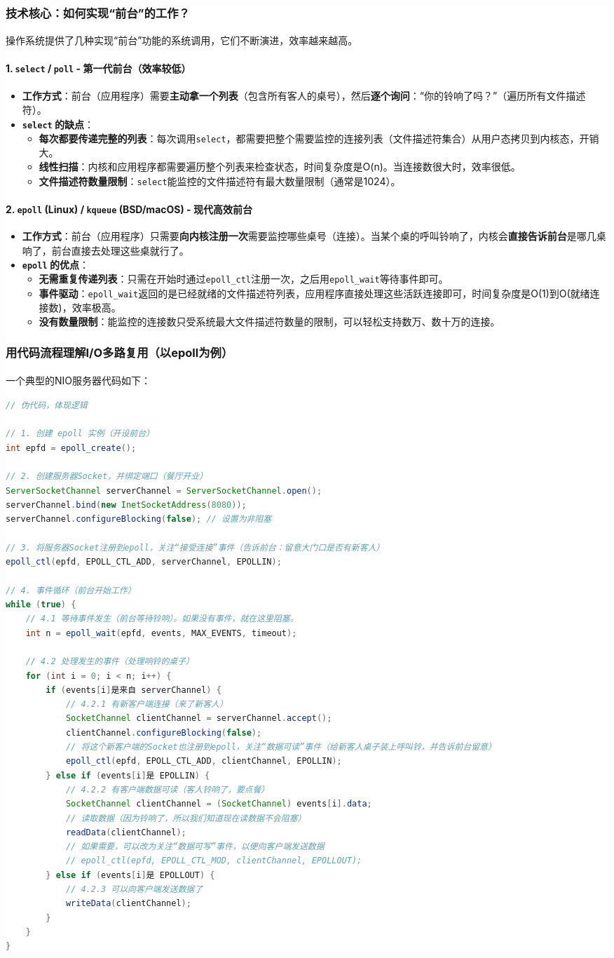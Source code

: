 ### 技术核心：如何实现“前台”的工作？

操作系统提供了几种实现“前台”功能的系统调用，它们不断演进，效率越来越高。

#### 1. `select` / `poll` - 第一代前台（效率较低）

*   **工作方式**：前台（应用程序）需要**主动拿一个列表**（包含所有客人的桌号），然后**逐个询问**：“你的铃响了吗？”（遍历所有文件描述符）。
*   **`select` 的缺点**：
    *   **每次都要传递完整的列表**：每次调用`select`，都需要把整个需要监控的连接列表（文件描述符集合）从用户态拷贝到内核态，开销大。
    *   **线性扫描**：内核和应用程序都需要遍历整个列表来检查状态，时间复杂度是O(n)。当连接数很大时，效率很低。
    *   **文件描述符数量限制**：`select`能监控的文件描述符有最大数量限制（通常是1024）。

#### 2. `epoll` (Linux) / `kqueue` (BSD/macOS) - 现代高效前台

*   **工作方式**：前台（应用程序）只需要**向内核注册一次**需要监控哪些桌号（连接）。当某个桌的呼叫铃响了，内核会**直接告诉前台**是哪几桌响了，前台直接去处理这些桌就行了。
*   **`epoll` 的优点**：
    *   **无需重复传递列表**：只需在开始时通过`epoll_ctl`注册一次，之后用`epoll_wait`等待事件即可。
    *   **事件驱动**：`epoll_wait`返回的是已经就绪的文件描述符列表，应用程序直接处理这些活跃连接即可，时间复杂度是O(1)到O(就绪连接数)，效率极高。
    *   **没有数量限制**：能监控的连接数只受系统最大文件描述符数量的限制，可以轻松支持数万、数十万的连接。

### 用代码流程理解I/O多路复用（以epoll为例）

一个典型的NIO服务器代码如下：

```java
// 伪代码，体现逻辑

// 1. 创建 epoll 实例（开设前台）
int epfd = epoll_create();

// 2. 创建服务器Socket，并绑定端口（餐厅开业）
ServerSocketChannel serverChannel = ServerSocketChannel.open();
serverChannel.bind(new InetSocketAddress(8080));
serverChannel.configureBlocking(false); // 设置为非阻塞

// 3. 将服务器Socket注册到epoll，关注“接受连接”事件（告诉前台：留意大门口是否有新客人）
epoll_ctl(epfd, EPOLL_CTL_ADD, serverChannel, EPOLLIN);

// 4. 事件循环（前台开始工作）
while (true) {
    // 4.1 等待事件发生（前台等待铃响）。如果没有事件，就在这里阻塞。
    int n = epoll_wait(epfd, events, MAX_EVENTS, timeout);

    // 4.2 处理发生的事件（处理响铃的桌子）
    for (int i = 0; i < n; i++) {
        if (events[i]是来自 serverChannel) {
            // 4.2.1 有新客户端连接（来了新客人）
            SocketChannel clientChannel = serverChannel.accept();
            clientChannel.configureBlocking(false);
            // 将这个新客户端的Socket也注册到epoll，关注“数据可读”事件（给新客人桌子装上呼叫铃，并告诉前台留意）
            epoll_ctl(epfd, EPOLL_CTL_ADD, clientChannel, EPOLLIN);
        } else if (events[i]是 EPOLLIN) {
            // 4.2.2 有客户端数据可读（客人铃响了，要点餐）
            SocketChannel clientChannel = (SocketChannel) events[i].data;
            // 读取数据（因为铃响了，所以我们知道现在读数据不会阻塞）
            readData(clientChannel);
            // 如果需要，可以改为关注“数据可写”事件，以便向客户端发送数据
            // epoll_ctl(epfd, EPOLL_CTL_MOD, clientChannel, EPOLLOUT);
        } else if (events[i]是 EPOLLOUT) {
            // 4.2.3 可以向客户端发送数据了
            writeData(clientChannel);
        }
    }
}
```
